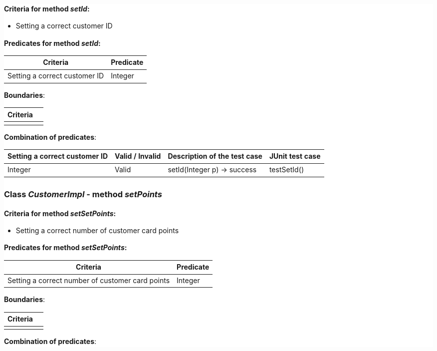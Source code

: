 

**Criteria for method *setId*:**
	

 - Setting a correct customer ID



**Predicates for method *setId*:**

| Criteria                      | Predicate |
| ----------------------------- | --------- |
| Setting a correct customer ID | Integer   |



**Boundaries**:

| Criteria |      |
| -------- | ---- |
|          |      |



**Combination of predicates**:


| Setting a correct customer ID | Valid / Invalid | Description of the test case | JUnit test case |
| ----------------------------- | --------------- | ---------------------------- | --------------- |
| Integer                       | Valid           | setId(Integer p) -> success  | testSetId()     |



 ### **Class *CustomerImpl* - method *setPoints***



**Criteria for method *setSetPoints*:**
	

 - Setting a correct number of customer card points



**Predicates for method *setSetPoints*:**

| Criteria                                         | Predicate |
| ------------------------------------------------ | --------- |
| Setting a correct number of customer card points | Integer   |



**Boundaries**:

| Criteria |      |
| -------- | ---- |
|          |      |



**Combination of predicates**:

